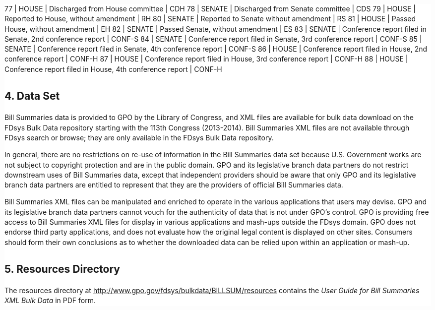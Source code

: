77                           | HOUSE   | Discharged from House committee                                 | CDH
78                           | SENATE  | Discharged from Senate committee                                | CDS
79                           | HOUSE   | Reported to House, without amendment                            | RH
80                           | SENATE  | Reported to Senate without amendment                            | RS
81                           | HOUSE   | Passed House, without amendment                                 | EH
82                           | SENATE  | Passed Senate, without amendment                                | ES
83                           | SENATE  | Conference report filed in Senate, 2nd conference report        | CONF-S
84                           | SENATE  | Conference report filed in Senate, 3rd conference report        | CONF-S
85                           | SENATE  | Conference report filed in Senate, 4th conference report        | CONF-S
86                           | HOUSE   | Conference report filed in House, 2nd conference report         | CONF-H
87                           | HOUSE   | Conference report filed in House, 3rd conference report         | CONF-H
88                           | HOUSE   | Conference report filed in House, 4th conference report         | CONF-H


## 4. Data Set

Bill Summaries data is provided to GPO by the Library of Congress, and XML files are available
for bulk data download on the FDsys Bulk Data repository starting with the 113th Congress
(2013-2014). Bill Summaries XML files are not available through FDsys search or browse; they
are only available in the FDsys Bulk Data repository.

In general, there are no restrictions on re-use of information in the Bill Summaries data set
because U.S. Government works are not subject to copyright protection and are in the public
domain. GPO and its legislative branch data partners do not restrict downstream uses of Bill
Summaries data, except that independent providers should be aware that only GPO and its
legislative branch data partners are entitled to represent that they are the providers of official Bill
Summaries data.

Bill Summaries XML files can be manipulated and enriched to operate in the various
applications that users may devise. GPO and its legislative branch data partners cannot vouch for
the authenticity of data that is not under GPO’s control. GPO is providing free access to Bill
Summaries XML files for display in various applications and mash-ups outside the FDsys
domain. GPO does not endorse third party applications, and does not evaluate how the original
legal content is displayed on other sites. Consumers should form their own conclusions as to
whether the downloaded data can be relied upon within an application or mash-up.


## 5. Resources Directory

The resources directory at <http://www.gpo.gov/fdsys/bulkdata/BILLSUM/resources> 
contains the *User Guide for Bill Summaries XML Bulk Data* in PDF form.
